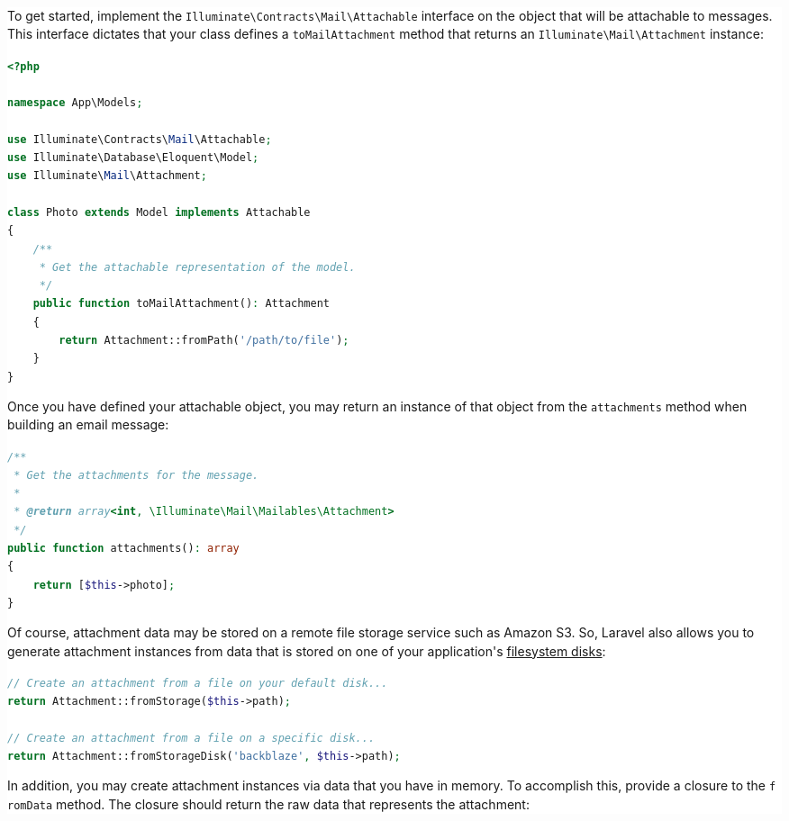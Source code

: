 To get started, implement the `Illuminate\Contracts\Mail\Attachable` interface on the object that will be attachable to messages. This interface dictates that your class defines a `toMailAttachment` method that returns an `Illuminate\Mail\Attachment` instance:

```php
<?php

namespace App\Models;

use Illuminate\Contracts\Mail\Attachable;
use Illuminate\Database\Eloquent\Model;
use Illuminate\Mail\Attachment;

class Photo extends Model implements Attachable
{
    /**
     * Get the attachable representation of the model.
     */
    public function toMailAttachment(): Attachment
    {
        return Attachment::fromPath('/path/to/file');
    }
}
```

Once you have defined your attachable object, you may return an instance of that object from the `attachments` method when building an email message:

```php
/**
 * Get the attachments for the message.
 *
 * @return array<int, \Illuminate\Mail\Mailables\Attachment>
 */
public function attachments(): array
{
    return [$this->photo];
}
```

Of course, attachment data may be stored on a remote file storage service such as Amazon S3. So, Laravel also allows you to generate attachment instances from data that is stored on one of your application's [filesystem disks](/docs/{{version}}/filesystem):

```php
// Create an attachment from a file on your default disk...
return Attachment::fromStorage($this->path);

// Create an attachment from a file on a specific disk...
return Attachment::fromStorageDisk('backblaze', $this->path);
```

In addition, you may create attachment instances via data that you have in memory. To accomplish this, provide a closure to the `fromData` method. The closure should return the raw data that represents the attachment:
